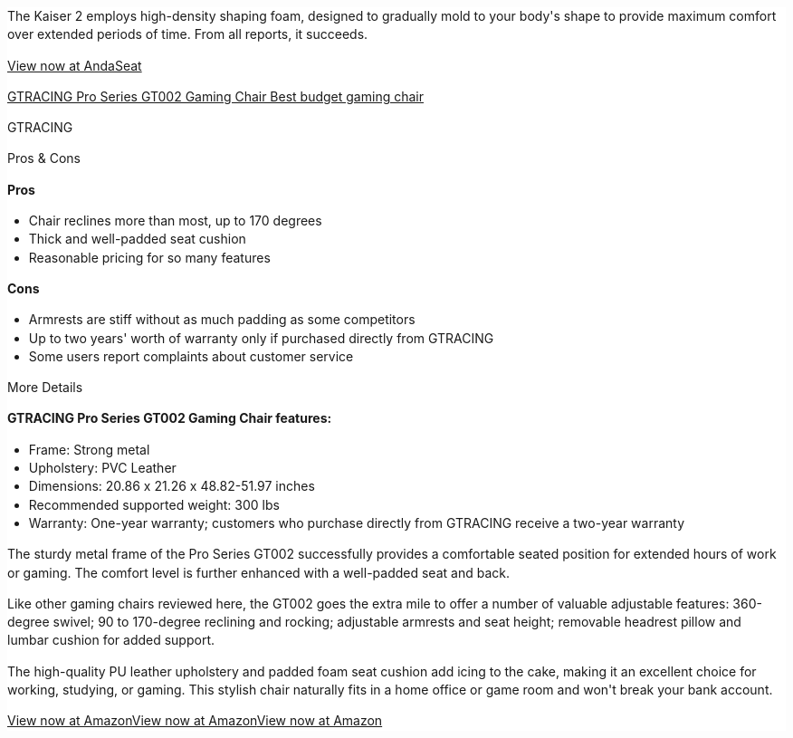 The Kaiser 2 employs high-density shaping foam, designed to gradually mold to your body's shape to provide maximum comfort over extended periods of time. From all reports, it succeeds.

[View now at AndaSeat](https://www.anrdoezrs.net/links/9041660/type/dlg/sid/zd-%5F%5FCOM%5FCLICK%5FID%5F%5F-dtp/https://www.andaseat.com/buy/andaseat-kaiser-2-series-premium-gaming-chair?sku=AD12XL-02-AB-PVC-A03) 

[GTRACING Pro Series GT002 Gaming Chair Best budget gaming chair](https://buy.geni.us/Proxy.ashx?TSID=368250&GR%5FURL=https%3A%2F%2Fwww.amazon.com%2FGTRACING-Computer-Ergonomic-Backrest-Adjustable%2Fdp%2FB08VDNY6PG%3Ftag%3Dzd-buy-button-20%26ascsubtag%3D%5F%5FCOM%5FCLICK%5FID%5F%5F%7Cfce0fda2-1391-42bf-a853-4b4a8c944c0b%7Cdtp&dtb=1) 

GTRACING

Pros & Cons 

**Pros** 
* Chair reclines more than most, up to 170 degrees
* Thick and well-padded seat cushion
* Reasonable pricing for so many features

**Cons** 
* Armrests are stiff without as much padding as some competitors
* Up to two years' worth of warranty only if purchased directly from GTRACING
* Some users report complaints about customer service

More Details 

**GTRACING Pro Series GT002 Gaming Chair features:**

* Frame: Strong metal
* Upholstery: PVC Leather
* Dimensions: 20.86 x 21.26 x 48.82-51.97 inches
* Recommended supported weight: 300 lbs
* Warranty: One-year warranty; customers who purchase directly from GTRACING receive a two-year warranty

The sturdy metal frame of the Pro Series GT002 successfully provides a comfortable seated position for extended hours of work or gaming. The comfort level is further enhanced with a well-padded seat and back.

Like other gaming chairs reviewed here, the GT002 goes the extra mile to offer a number of valuable adjustable features: 360-degree swivel; 90 to 170-degree reclining and rocking; adjustable armrests and seat height; removable headrest pillow and lumbar cushion for added support.

The high-quality PU leather upholstery and padded foam seat cushion add icing to the cake, making it an excellent choice for working, studying, or gaming. This stylish chair naturally fits in a home office or game room and won't break your bank account.

[View now at Amazon](https://buy.geni.us/Proxy.ashx?TSID=368250&GR%5FURL=https%3A%2F%2Fwww.amazon.com%2FGTRACING-Computer-Ergonomic-Backrest-Adjustable%2Fdp%2FB08VDNY6PG%3Ftag%3Dzd-buy-button-20%26ascsubtag%3D%5F%5FCOM%5FCLICK%5FID%5F%5F%7Cfce0fda2-1391-42bf-a853-4b4a8c944c0b%7Cdtp&dtb=1)[View now at Amazon](https://buy.geni.us/Proxy.ashx?TSID=368250&GR%5FURL=https%3A%2F%2Fwww.amazon.com%2FGTRACING-Footrest-Bluetooth-Chair%E3%80%90Patented-Ergonomic%2Fdp%2FB07QGY4VGK%3Ftag%3Dzd-buy-button-20%26ascsubtag%3D%5F%5FCOM%5FCLICK%5FID%5F%5F%7Cfce0fda2-1391-42bf-a853-4b4a8c944c0b%7Cdtp&dtb=1)[View now at Amazon](https://buy.geni.us/Proxy.ashx?TSID=368250&GR%5FURL=https%3A%2F%2Fwww.amazon.com%2FGTRACING-Computer-Ergonomic-Backrest-Adjustable%2Fdp%2FB08HLRQJ25%3Ftag%3Dzd-buy-button-20%26ascsubtag%3D%5F%5FCOM%5FCLICK%5FID%5F%5F%7Cfce0fda2-1391-42bf-a853-4b4a8c944c0b%7Cdtp&dtb=1) 
